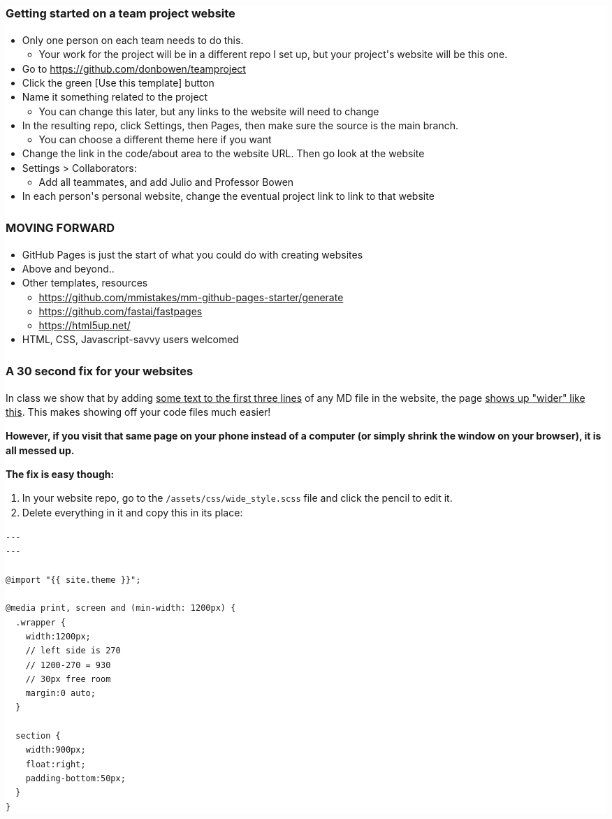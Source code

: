 
### Getting started on a team project website
- Only one person on each team needs to do this.
    - Your work for the project will be in a different repo I set up, but your project's website will be this one.
- Go to https://github.com/donbowen/teamproject
- Click the green [Use this template] button
- Name it something related to the project
    - You can change this later, but any links to the website will need to change
- In the resulting repo, click Settings, then Pages, then make sure the source is the main branch.
    - You can choose a different theme here if you want
- Change the link in the code/about area to the website URL. Then go look at the website
- Settings > Collaborators:
    - Add all teammates, and add Julio and Professor Bowen
- In each person's personal website, change the eventual project link to link to that website

### MOVING FORWARD
- GitHub Pages is just the start of what you could do with creating websites
- Above and beyond..
- Other templates, resources
    - https://github.com/mmistakes/mm-github-pages-starter/generate
    - https://github.com/fastai/fastpages 
    - https://html5up.net/
- HTML, CSS, Javascript-savvy users welcomed

### A 30 second fix for your websites

In class we show that by adding [some text to the first three lines](https://raw.githubusercontent.com/donbowen/donbowen.github.io/master/Regression_practice.md) of any MD file in the website, the page [shows up "wider" like this](https://donbowen.github.io/Regression_practice). This makes showing off your code files much easier! 

**However, if you visit that same page on your phone instead of a computer (or simply shrink the window on your browser), it is all messed up.**

**The fix is easy though:**

1. In your website repo, go to the `/assets/css/wide_style.scss` file and click the pencil to edit it.
2. Delete everything in it and copy this in its place:

```html
---
---

@import "{{ site.theme }}";

@media print, screen and (min-width: 1200px) {
  .wrapper {
    width:1200px;
    // left side is 270
    // 1200-270 = 930
    // 30px free room
    margin:0 auto;
  }

  section {
    width:900px;
    float:right;
    padding-bottom:50px;
  }
}

```
